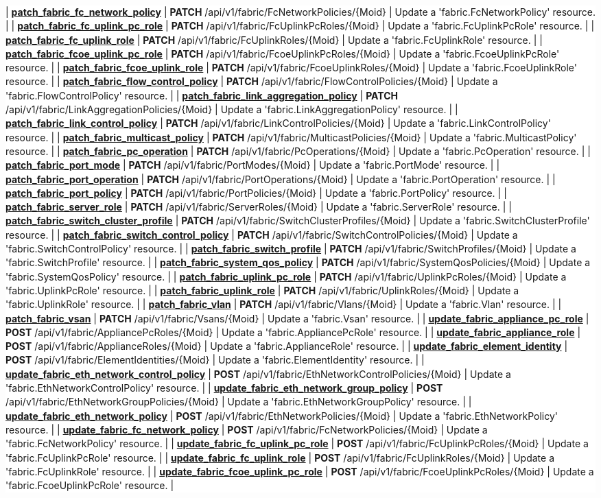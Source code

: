 | [**patch_fabric_fc_network_policy**](FabricApi.md#patch_fabric_fc_network_policy) | **PATCH** /api/v1/fabric/FcNetworkPolicies/{Moid} | Update a &#39;fabric.FcNetworkPolicy&#39; resource. |
| [**patch_fabric_fc_uplink_pc_role**](FabricApi.md#patch_fabric_fc_uplink_pc_role) | **PATCH** /api/v1/fabric/FcUplinkPcRoles/{Moid} | Update a &#39;fabric.FcUplinkPcRole&#39; resource. |
| [**patch_fabric_fc_uplink_role**](FabricApi.md#patch_fabric_fc_uplink_role) | **PATCH** /api/v1/fabric/FcUplinkRoles/{Moid} | Update a &#39;fabric.FcUplinkRole&#39; resource. |
| [**patch_fabric_fcoe_uplink_pc_role**](FabricApi.md#patch_fabric_fcoe_uplink_pc_role) | **PATCH** /api/v1/fabric/FcoeUplinkPcRoles/{Moid} | Update a &#39;fabric.FcoeUplinkPcRole&#39; resource. |
| [**patch_fabric_fcoe_uplink_role**](FabricApi.md#patch_fabric_fcoe_uplink_role) | **PATCH** /api/v1/fabric/FcoeUplinkRoles/{Moid} | Update a &#39;fabric.FcoeUplinkRole&#39; resource. |
| [**patch_fabric_flow_control_policy**](FabricApi.md#patch_fabric_flow_control_policy) | **PATCH** /api/v1/fabric/FlowControlPolicies/{Moid} | Update a &#39;fabric.FlowControlPolicy&#39; resource. |
| [**patch_fabric_link_aggregation_policy**](FabricApi.md#patch_fabric_link_aggregation_policy) | **PATCH** /api/v1/fabric/LinkAggregationPolicies/{Moid} | Update a &#39;fabric.LinkAggregationPolicy&#39; resource. |
| [**patch_fabric_link_control_policy**](FabricApi.md#patch_fabric_link_control_policy) | **PATCH** /api/v1/fabric/LinkControlPolicies/{Moid} | Update a &#39;fabric.LinkControlPolicy&#39; resource. |
| [**patch_fabric_multicast_policy**](FabricApi.md#patch_fabric_multicast_policy) | **PATCH** /api/v1/fabric/MulticastPolicies/{Moid} | Update a &#39;fabric.MulticastPolicy&#39; resource. |
| [**patch_fabric_pc_operation**](FabricApi.md#patch_fabric_pc_operation) | **PATCH** /api/v1/fabric/PcOperations/{Moid} | Update a &#39;fabric.PcOperation&#39; resource. |
| [**patch_fabric_port_mode**](FabricApi.md#patch_fabric_port_mode) | **PATCH** /api/v1/fabric/PortModes/{Moid} | Update a &#39;fabric.PortMode&#39; resource. |
| [**patch_fabric_port_operation**](FabricApi.md#patch_fabric_port_operation) | **PATCH** /api/v1/fabric/PortOperations/{Moid} | Update a &#39;fabric.PortOperation&#39; resource. |
| [**patch_fabric_port_policy**](FabricApi.md#patch_fabric_port_policy) | **PATCH** /api/v1/fabric/PortPolicies/{Moid} | Update a &#39;fabric.PortPolicy&#39; resource. |
| [**patch_fabric_server_role**](FabricApi.md#patch_fabric_server_role) | **PATCH** /api/v1/fabric/ServerRoles/{Moid} | Update a &#39;fabric.ServerRole&#39; resource. |
| [**patch_fabric_switch_cluster_profile**](FabricApi.md#patch_fabric_switch_cluster_profile) | **PATCH** /api/v1/fabric/SwitchClusterProfiles/{Moid} | Update a &#39;fabric.SwitchClusterProfile&#39; resource. |
| [**patch_fabric_switch_control_policy**](FabricApi.md#patch_fabric_switch_control_policy) | **PATCH** /api/v1/fabric/SwitchControlPolicies/{Moid} | Update a &#39;fabric.SwitchControlPolicy&#39; resource. |
| [**patch_fabric_switch_profile**](FabricApi.md#patch_fabric_switch_profile) | **PATCH** /api/v1/fabric/SwitchProfiles/{Moid} | Update a &#39;fabric.SwitchProfile&#39; resource. |
| [**patch_fabric_system_qos_policy**](FabricApi.md#patch_fabric_system_qos_policy) | **PATCH** /api/v1/fabric/SystemQosPolicies/{Moid} | Update a &#39;fabric.SystemQosPolicy&#39; resource. |
| [**patch_fabric_uplink_pc_role**](FabricApi.md#patch_fabric_uplink_pc_role) | **PATCH** /api/v1/fabric/UplinkPcRoles/{Moid} | Update a &#39;fabric.UplinkPcRole&#39; resource. |
| [**patch_fabric_uplink_role**](FabricApi.md#patch_fabric_uplink_role) | **PATCH** /api/v1/fabric/UplinkRoles/{Moid} | Update a &#39;fabric.UplinkRole&#39; resource. |
| [**patch_fabric_vlan**](FabricApi.md#patch_fabric_vlan) | **PATCH** /api/v1/fabric/Vlans/{Moid} | Update a &#39;fabric.Vlan&#39; resource. |
| [**patch_fabric_vsan**](FabricApi.md#patch_fabric_vsan) | **PATCH** /api/v1/fabric/Vsans/{Moid} | Update a &#39;fabric.Vsan&#39; resource. |
| [**update_fabric_appliance_pc_role**](FabricApi.md#update_fabric_appliance_pc_role) | **POST** /api/v1/fabric/AppliancePcRoles/{Moid} | Update a &#39;fabric.AppliancePcRole&#39; resource. |
| [**update_fabric_appliance_role**](FabricApi.md#update_fabric_appliance_role) | **POST** /api/v1/fabric/ApplianceRoles/{Moid} | Update a &#39;fabric.ApplianceRole&#39; resource. |
| [**update_fabric_element_identity**](FabricApi.md#update_fabric_element_identity) | **POST** /api/v1/fabric/ElementIdentities/{Moid} | Update a &#39;fabric.ElementIdentity&#39; resource. |
| [**update_fabric_eth_network_control_policy**](FabricApi.md#update_fabric_eth_network_control_policy) | **POST** /api/v1/fabric/EthNetworkControlPolicies/{Moid} | Update a &#39;fabric.EthNetworkControlPolicy&#39; resource. |
| [**update_fabric_eth_network_group_policy**](FabricApi.md#update_fabric_eth_network_group_policy) | **POST** /api/v1/fabric/EthNetworkGroupPolicies/{Moid} | Update a &#39;fabric.EthNetworkGroupPolicy&#39; resource. |
| [**update_fabric_eth_network_policy**](FabricApi.md#update_fabric_eth_network_policy) | **POST** /api/v1/fabric/EthNetworkPolicies/{Moid} | Update a &#39;fabric.EthNetworkPolicy&#39; resource. |
| [**update_fabric_fc_network_policy**](FabricApi.md#update_fabric_fc_network_policy) | **POST** /api/v1/fabric/FcNetworkPolicies/{Moid} | Update a &#39;fabric.FcNetworkPolicy&#39; resource. |
| [**update_fabric_fc_uplink_pc_role**](FabricApi.md#update_fabric_fc_uplink_pc_role) | **POST** /api/v1/fabric/FcUplinkPcRoles/{Moid} | Update a &#39;fabric.FcUplinkPcRole&#39; resource. |
| [**update_fabric_fc_uplink_role**](FabricApi.md#update_fabric_fc_uplink_role) | **POST** /api/v1/fabric/FcUplinkRoles/{Moid} | Update a &#39;fabric.FcUplinkRole&#39; resource. |
| [**update_fabric_fcoe_uplink_pc_role**](FabricApi.md#update_fabric_fcoe_uplink_pc_role) | **POST** /api/v1/fabric/FcoeUplinkPcRoles/{Moid} | Update a &#39;fabric.FcoeUplinkPcRole&#39; resource. |